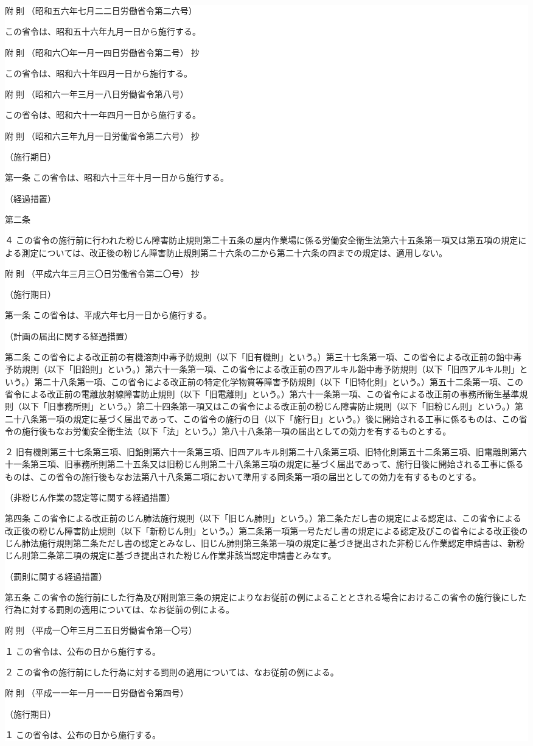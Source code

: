 附 則 （昭和五六年七月二二日労働省令第二六号）

この省令は、昭和五十六年九月一日から施行する。

附 則 （昭和六〇年一月一四日労働省令第二号） 抄

この省令は、昭和六十年四月一日から施行する。

附 則 （昭和六一年三月一八日労働省令第八号）

この省令は、昭和六十一年四月一日から施行する。

附 則 （昭和六三年九月一日労働省令第二六号） 抄

（施行期日）

第一条 この省令は、昭和六十三年十月一日から施行する。

（経過措置）

第二条

４ この省令の施行前に行われた粉じん障害防止規則第二十五条の屋内作業場に係る労働安全衛生法第六十五条第一項又は第五項の規定による測定については、改正後の粉じん障害防止規則第二十六条の二から第二十六条の四までの規定は、適用しない。

附 則 （平成六年三月三〇日労働省令第二〇号） 抄

（施行期日）

第一条 この省令は、平成六年七月一日から施行する。

（計画の届出に関する経過措置）

第二条 この省令による改正前の有機溶剤中毒予防規則（以下「旧有機則」という。）第三十七条第一項、この省令による改正前の鉛中毒予防規則（以下「旧鉛則」という。）第六十一条第一項、この省令による改正前の四アルキル鉛中毒予防規則（以下「旧四アルキル則」という。）第二十八条第一項、この省令による改正前の特定化学物質等障害予防規則（以下「旧特化則」という。）第五十二条第一項、この省令による改正前の電離放射線障害防止規則（以下「旧電離則」という。）第六十一条第一項、この省令による改正前の事務所衛生基準規則（以下「旧事務所則」という。）第二十四条第一項又はこの省令による改正前の粉じん障害防止規則（以下「旧粉じん則」という。）第二十八条第一項の規定に基づく届出であって、この省令の施行の日（以下「施行日」という。）後に開始される工事に係るものは、この省令の施行後もなお労働安全衛生法（以下「法」という。）第八十八条第一項の届出としての効力を有するものとする。

２ 旧有機則第三十七条第三項、旧鉛則第六十一条第三項、旧四アルキル則第二十八条第三項、旧特化則第五十二条第三項、旧電離則第六十一条第三項、旧事務所則第二十五条又は旧粉じん則第二十八条第三項の規定に基づく届出であって、施行日後に開始される工事に係るものは、この省令の施行後もなお法第八十八条第二項において準用する同条第一項の届出としての効力を有するものとする。

（非粉じん作業の認定等に関する経過措置）

第四条 この省令による改正前のじん肺法施行規則（以下「旧じん肺則」という。）第二条ただし書の規定による認定は、この省令による改正後の粉じん障害防止規則（以下「新粉じん則」という。）第二条第一項第一号ただし書の規定による認定及びこの省令による改正後のじん肺法施行規則第二条ただし書の認定とみなし、旧じん肺則第三条第一項の規定に基づき提出された非粉じん作業認定申請書は、新粉じん則第二条第二項の規定に基づき提出された粉じん作業非該当認定申請書とみなす。

（罰則に関する経過措置）

第五条 この省令の施行前にした行為及び附則第三条の規定によりなお従前の例によることとされる場合におけるこの省令の施行後にした行為に対する罰則の適用については、なお従前の例による。

附 則 （平成一〇年三月二五日労働省令第一〇号）

１ この省令は、公布の日から施行する。

２ この省令の施行前にした行為に対する罰則の適用については、なお従前の例による。

附 則 （平成一一年一月一一日労働省令第四号）

（施行期日）

１ この省令は、公布の日から施行する。
